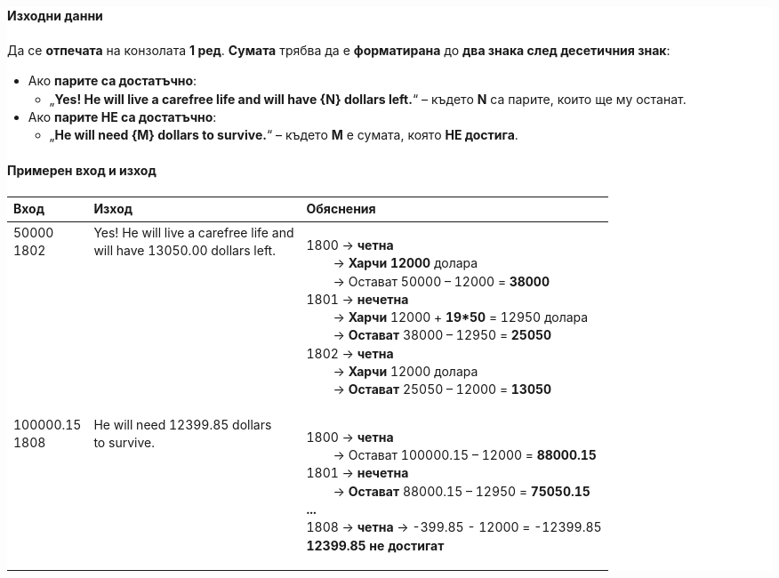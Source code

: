 #### Изходни данни

Да се **отпечата** на конзолата **1 ред**. **Сумата** трябва да е **форматирана** до **два знака след десетичния знак**:
  * Ако **парите са достатъчно**:
    * „**Yes! He will live a carefree life and will have {N} dollars left.**“ – където **N** са парите, които ще му останат.
  *	Ако **парите НЕ са достатъчно**:
    * „**He will need {М} dollars to survive.**“ – където **M** е сумата, която **НЕ достига**.


#### Примерен вход и изход

<table>
<thead>
<tr>
<th align="left"><strong>Вход</strong></th>
<th align="left"><strong>Изход</strong></th>
<th align="left"><strong>Обяснения</strong></th>
</tr>
</thead>
<tbody>
<tr>
<td valign="top">50000<br>1802</td>
<td valign="top">Yes! He will live a carefree life and<br> will have 13050.00 dollars left.</td>
<td valign="top"><p>1800 &rarr; <strong>четна</strong><br> 
 	&nbsp;	&nbsp;	&nbsp;	&nbsp;  &rarr; <strong>Харчи 12000</strong> долара <br>
  &nbsp;	&nbsp;	&nbsp;	&nbsp;  &rarr; Остават 50000 – 12000 = <strong>38000</strong><br>
1801 &rarr; <strong>нечетна</strong> <br>
	&nbsp;	&nbsp;	&nbsp;	&nbsp;  &rarr; <strong>Харчи</strong> 12000 + <strong>19*50</strong> = 12950 долара<br>
	&nbsp;	&nbsp;	&nbsp;	&nbsp;  &rarr; <strong>Остават</strong> 38000 – 12950 = <strong>25050</strong><br>
1802 &rarr; <strong>четна</strong> <br>
	&nbsp;	&nbsp;	&nbsp;	&nbsp;  &rarr; <strong>Харчи</strong> 12000 долара<br>
	&nbsp;	&nbsp;	&nbsp;	&nbsp;  &rarr; <strong>Остават</strong> 25050 – 12000 = <strong>13050</strong></p></td>
</tr>
<tr>
<td valign="top">100000.15<br>1808</td>
<td valign="top">He will need 12399.85 dollars<br> to survive.</td>
<td valign="top"><p>1800 &rarr; <strong>четна</strong><br> 
  &nbsp;	&nbsp;	&nbsp;	&nbsp;  &rarr; Остават 100000.15 – 12000 = <strong>88000.15</strong><br>
1801 &rarr; <strong>нечетна</strong> <br>
	&nbsp;	&nbsp;	&nbsp;	&nbsp;  &rarr; <strong>Остават</strong> 88000.15 – 12950 = <strong>75050.15</strong><br>
<strong>...</strong><br>
1808 &rarr; <strong>четна</strong> &rarr; -399.85 - 12000 = -12399.85<br>
<strong>12399.85 не достигат</strong>
</p></td>
</tr>
</tbody>
</table>    
